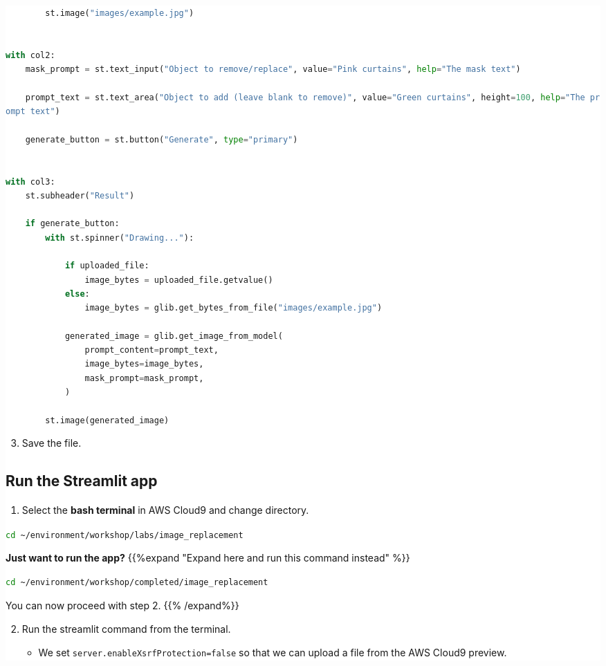 ```python
        st.image("images/example.jpg")
    
    
with col2:
    mask_prompt = st.text_input("Object to remove/replace", value="Pink curtains", help="The mask text")
    
    prompt_text = st.text_area("Object to add (leave blank to remove)", value="Green curtains", height=100, help="The prompt text")
    
    generate_button = st.button("Generate", type="primary")
    
    
with col3:
    st.subheader("Result")

    if generate_button:
        with st.spinner("Drawing..."):
            
            if uploaded_file:
                image_bytes = uploaded_file.getvalue()
            else:
                image_bytes = glib.get_bytes_from_file("images/example.jpg")
            
            generated_image = glib.get_image_from_model(
                prompt_content=prompt_text, 
                image_bytes=image_bytes, 
                mask_prompt=mask_prompt,
            )
        
        st.image(generated_image)
```

3. Save the file.

## Run the Streamlit app
1. Select the **bash terminal** in AWS Cloud9 and change directory.

```bash
cd ~/environment/workshop/labs/image_replacement
```

**Just want to run the app?**
{{%expand "Expand here and run this command instead" %}}
```bash
cd ~/environment/workshop/completed/image_replacement
```
You can now proceed with step 2.
{{% /expand%}}

2. Run the streamlit command from the terminal.

   - We set `server.enableXsrfProtection=false` so that we can upload a file from the AWS Cloud9 preview.
